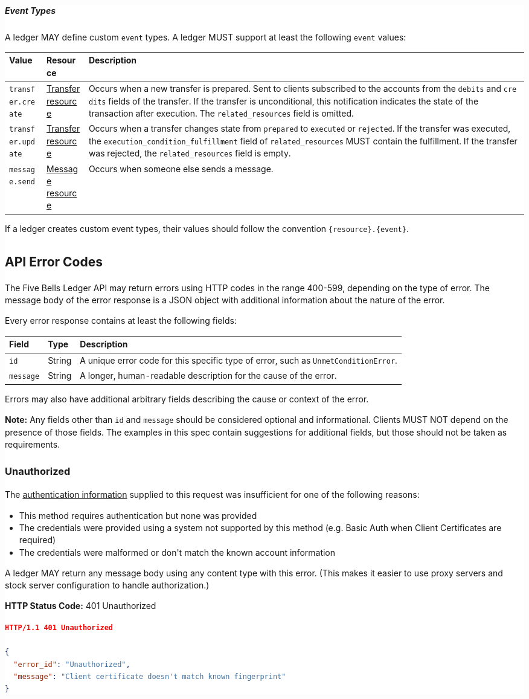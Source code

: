 ##### Event Types
[Event Types]: #event-types

A ledger MAY define custom `event` types. A ledger MUST support at least the following `event` values:

| Value             | Resource              | Description                      |
|:------------------|:----------------------|:---------------------------------|
| `transfer.create` | [Transfer resource][] | Occurs when a new transfer is prepared. Sent to clients subscribed to the accounts from the `debits` and `credits` fields of the transfer. If the transfer is unconditional, this notification indicates the state of the transaction after execution. The `related_resources` field is omitted. |
| `transfer.update` | [Transfer resource][] | Occurs when a transfer changes state from `prepared` to `executed` or `rejected`. If the transfer was executed, the `execution_condition_fulfillment` field of `related_resources` MUST contain the fulfillment. If the transfer was rejected, the `related_resources` field is empty. |
| `message.send`    | [Message resource][]  | Occurs when someone else sends a message. |

If a ledger creates custom event types, their values should follow the convention `{resource}.{event}`.


## API Error Codes

The Five Bells Ledger API may return errors using HTTP codes in the range 400-599, depending on the type of error. The message body of the error response is a JSON object with additional information about the nature of the error.

Every error response contains at least the following fields:

| Field     | Type   | Description                                             |
|:----------|:-------|:--------------------------------------------------------|
| `id`      | String | A unique error code for this specific type of error, such as `UnmetConditionError`. |
| `message` | String | A longer, human-readable description for the cause of the error. |

Errors may also have additional arbitrary fields describing the cause or context of the error.

**Note:** Any fields other than `id` and `message` should be considered optional and informational. Clients MUST NOT depend on the presence of those fields. The examples in this spec contain suggestions for additional fields, but those should not be taken as requirements.

### Unauthorized
[Unauthorized]: #unauthorized

The [authentication information](#authorization-and-authentication) supplied to this request was insufficient for one of the following reasons:

- This method requires authentication but none was provided
- The credentials were provided using a system not supported by this method (e.g. Basic Auth when Client Certificates are required)
- The credentials were malformed or don't match the known account information

A ledger MAY return any message body using any content type with this error. (This makes it easier to use proxy servers and stock server configuration to handle authorization.)

**HTTP Status Code:** 401 Unauthorized

```json
HTTP/1.1 401 Unauthorized

{
  "error_id": "Unauthorized",
  "message": "Client certificate doesn't match known fingerprint"
}
```


[amount]: #amounts
[Amounts]: #amounts
[Transfer resource]: #transfer-resource
[UUID]: http://en.wikipedia.org/wiki/Universally_unique_identifier
[Transfer IDs]: #transfer-ids
[Transfer States]: #transfer-states
[Account resource]: #account-resource
[Message resource]: #message-resource
[Crypto-Condition]: #crypto-conditions
[Crypto-Condition Fulfillment]: #crypto-conditions
[URL]: #urls
[URLs]: #urls
[Metadata URL Name]: #urls
[RFC6570]: https://tools.ietf.org/html/rfc6570
[Date-Time]: #date-time
[Get Ledger Metadata]: #get-ledger-metadata
[Prepare Transfer]: #prepare-transfer
[Submit Fulfillment]: #submit-fulfillment
[Reject Transfer]: #reject-transfer
[Get Transfer]: #get-transfer
[Get Transfer Fulfillment]: #get-transfer-fulfillment
[Get Account]: #get-account
[Create or Update Account]: #create-or-update-account
[Send Message]: #send-message
[Get Auth Token]: #get-auth-token
[WebSocket]: #websocket
[InvalidUriParameterError]: #invaliduriparametererror
[InvalidBodyError]: #invalidbodyerror
[NotFoundError]: #notfounderror
[UnprocessableEntityError]: #unprocessableentityerror
[InsufficientFundsError]: #insufficientfundserror
[AlreadyExistsError]: #alreadyexistserror
[UnauthorizedError]: #unauthorizederror
[UnmetConditionError]: #unmetconditionerror
[TransferNotConditionalError]: #transfernotconditionalerror
[UnsupportedCryptoConditionError]: #unsupportedcryptoconditionerror
[TransferStateError]: #transferstateerror